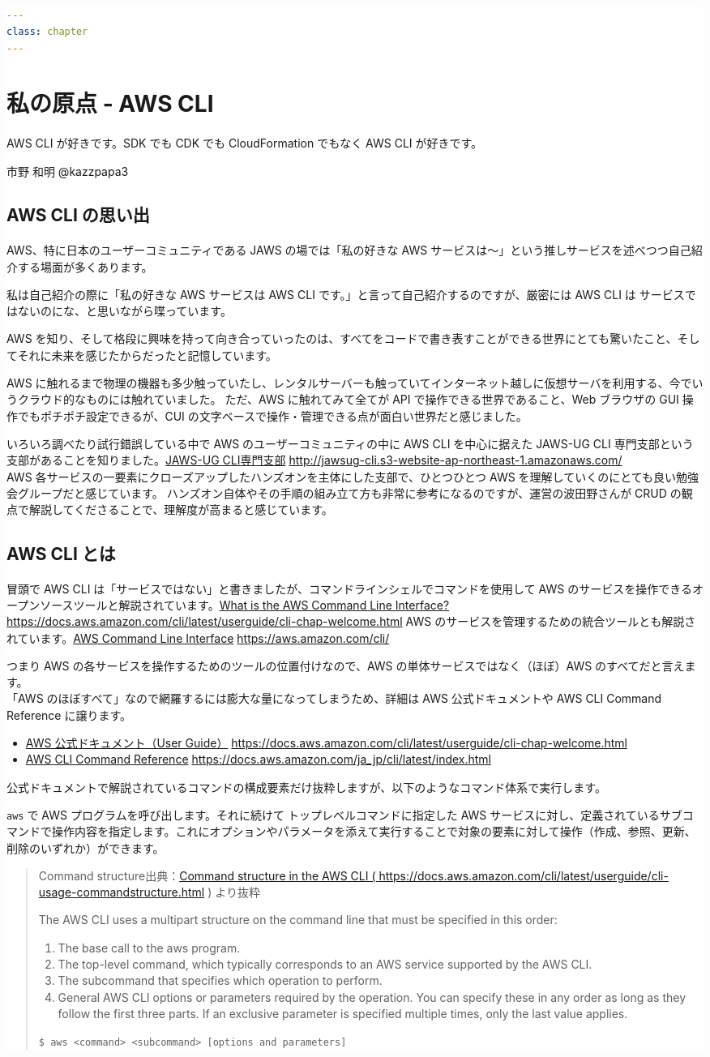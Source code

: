 ```yaml
---
class: chapter
---
```


# 私の原点 - AWS CLI

AWS CLI が好きです。SDK でも CDK でも CloudFormation でもなく AWS CLI が好きです。
<div class="flush-right">市野 和明 @kazzpapa3</div>

## AWS CLI の思い出

AWS、特に日本のユーザーコミュニティである JAWS の場では「私の好きな AWS サービスは〜」という推しサービスを述べつつ自己紹介する場面が多くあります。

私は自己紹介の際に「私の好きな AWS サービスは AWS CLI です。」と言って自己紹介するのですが、厳密には AWS CLI は サービスではないのにな、と思いながら喋っています。

AWS を知り、そして格段に興味を持って向き合っていったのは、すべてをコードで書き表すことができる世界にとても驚いたこと、そしてそれに未来を感じたからだったと記憶しています。

AWS に触れるまで物理の機器も多少触っていたし、レンタルサーバーも触っていてインターネット越しに仮想サーバを利用する、今でいうクラウド的なものには触れていました。
ただ、AWS に触れてみて全てが API で操作できる世界であること、Web ブラウザの GUI 操作でもポチポチ設定できるが、CUI の文字ベースで操作・管理できる点が面白い世界だと感じました。

いろいろ調べたり試行錯誤している中で AWS のユーザーコミュニティの中に AWS CLI を中心に据えた JAWS-UG CLI 専門支部という支部があることを知りました。<span class="footnote">[JAWS-UG CLI専門支部](http://jawsug-cli.s3-website-ap-northeast-1.amazonaws.com/) http://jawsug-cli.s3-website-ap-northeast-1.amazonaws.com/ </span>  
AWS 各サービスの一要素にクローズアップしたハンズオンを主体にした支部で、ひとつひとつ AWS を理解していくのにとても良い勉強会グループだと感じています。
ハンズオン自体やその手順の組み立て方も非常に参考になるのですが、運営の波田野さんが CRUD の観点で解説してくださることで、理解度が高まると感じています。

## AWS CLI とは

冒頭で AWS CLI は「サービスではない」と書きましたが、コマンドラインシェルでコマンドを使用して AWS のサービスを操作できるオープンソースツールと解説されています。<span class="footnote">[What is the AWS Command Line Interface?](https://docs.aws.amazon.com/cli/latest/userguide/cli-chap-welcome.html) https://docs.aws.amazon.com/cli/latest/userguide/cli-chap-welcome.html </span>  AWS のサービスを管理するための統合ツールとも解説されています。<span class="footnote">[AWS Command Line Interface](https://aws.amazon.com/cli/) https://aws.amazon.com/cli/ </span>

つまり AWS の各サービスを操作するためのツールの位置付けなので、AWS の単体サービスではなく（ほぼ）AWS のすべてだと言えます。  
「AWS のほぼすべて」なので網羅するには膨大な量になってしまうため、詳細は AWS 公式ドキュメントや AWS CLI Command Reference に譲ります。

- [AWS 公式ドキュメント（User Guide）](https://docs.aws.amazon.com/cli/latest/userguide/cli-chap-welcome.html) https://docs.aws.amazon.com/cli/latest/userguide/cli-chap-welcome.html
- [AWS CLI Command Reference](https://docs.aws.amazon.com/ja_jp/cli/latest/index.html) https://docs.aws.amazon.com/ja_jp/cli/latest/index.html

公式ドキュメントで解説されているコマンドの構成要素だけ抜粋しますが、以下のようなコマンド体系で実行します。

`aws` で AWS プログラムを呼び出します。それに続けて トップレベルコマンドに指定した AWS サービスに対し、定義されているサブコマンドで操作内容を指定します。これにオプションやパラメータを添えて実行することで対象の要素に対して操作（作成、参照、更新、削除のいずれか）ができます。

> Command structure<span class="footnote">出典：<a href="https://docs.aws.amazon.com/cli/latest/userguide/cli-usage-commandstructure.html">Command structure in the AWS CLI ( https://docs.aws.amazon.com/cli/latest/userguide/cli-usage-commandstructure.html )</a> より抜粋</span>
> 
> The AWS CLI uses a multipart structure on the command line that must be specified in this order:
> 
> 1. The base call to the aws program.
> 2. The top-level command, which typically corresponds to an AWS service supported by the AWS CLI.
> 3. The subcommand that specifies which operation to perform.
> 4. General AWS CLI options or parameters required by the operation. You can specify these in any order as long as they follow the first three parts. If an exclusive parameter is specified multiple times, only the last value applies.
> 
> ```bash
> $ aws <command> <subcommand> [options and parameters]
> ```
> 